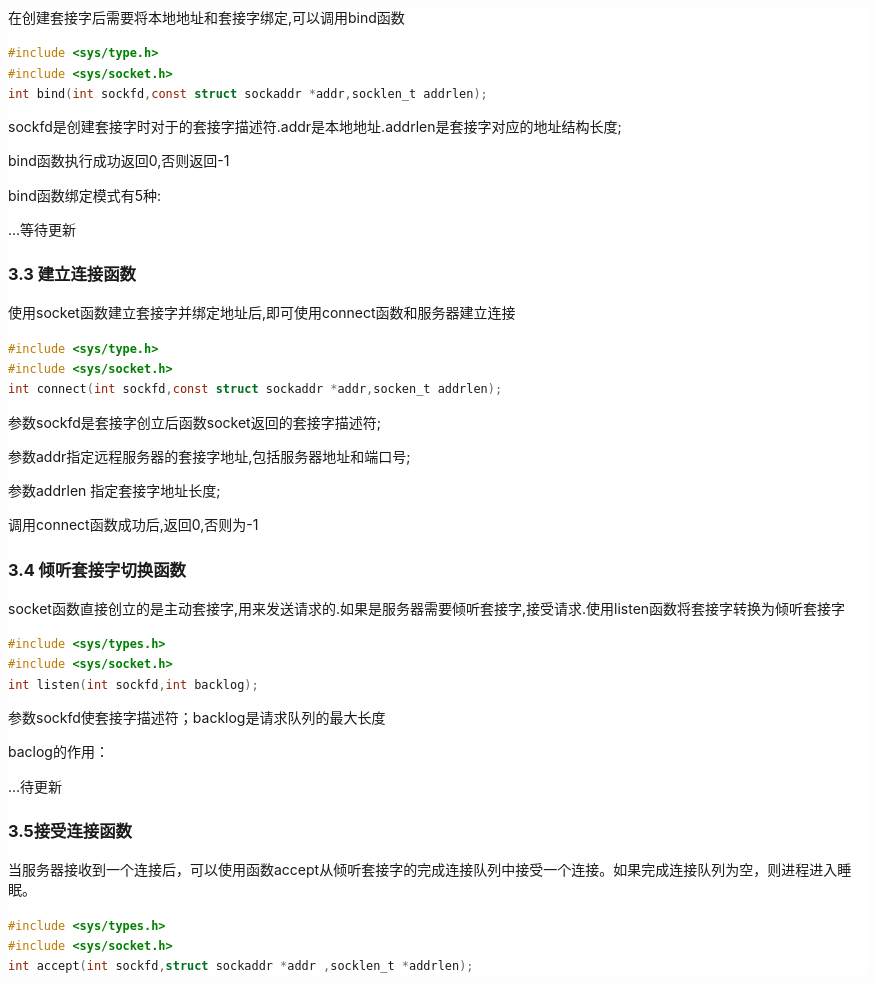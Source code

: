 在创建套接字后需要将本地地址和套接字绑定,可以调用bind函数

```c
#include <sys/type.h>
#include <sys/socket.h>
int bind(int sockfd,const struct sockaddr *addr,socklen_t addrlen);
```

sockfd是创建套接字时对于的套接字描述符.addr是本地地址.addrlen是套接字对应的地址结构长度;

bind函数执行成功返回0,否则返回-1

bind函数绑定模式有5种:

...等待更新



### 3.3 建立连接函数

使用socket函数建立套接字并绑定地址后,即可使用connect函数和服务器建立连接

```c
#include <sys/type.h>
#include <sys/socket.h>
int connect(int sockfd,const struct sockaddr *addr,socken_t addrlen);
```

参数sockfd是套接字创立后函数socket返回的套接字描述符;

参数addr指定远程服务器的套接字地址,包括服务器地址和端口号;

参数addrlen 指定套接字地址长度;

调用connect函数成功后,返回0,否则为-1

### 3.4 倾听套接字切换函数

socket函数直接创立的是主动套接字,用来发送请求的.如果是服务器需要倾听套接字,接受请求.使用listen函数将套接字转换为倾听套接字

```c
#include <sys/types.h>
#include <sys/socket.h>
int listen(int sockfd,int backlog);
```

参数sockfd使套接字描述符；backlog是请求队列的最大长度

baclog的作用：

...待更新

### 3.5接受连接函数

当服务器接收到一个连接后，可以使用函数accept从倾听套接字的完成连接队列中接受一个连接。如果完成连接队列为空，则进程进入睡眠。

```c
#include <sys/types.h>
#include <sys/socket.h>
int accept(int sockfd,struct sockaddr *addr ,socklen_t *addrlen);
```

